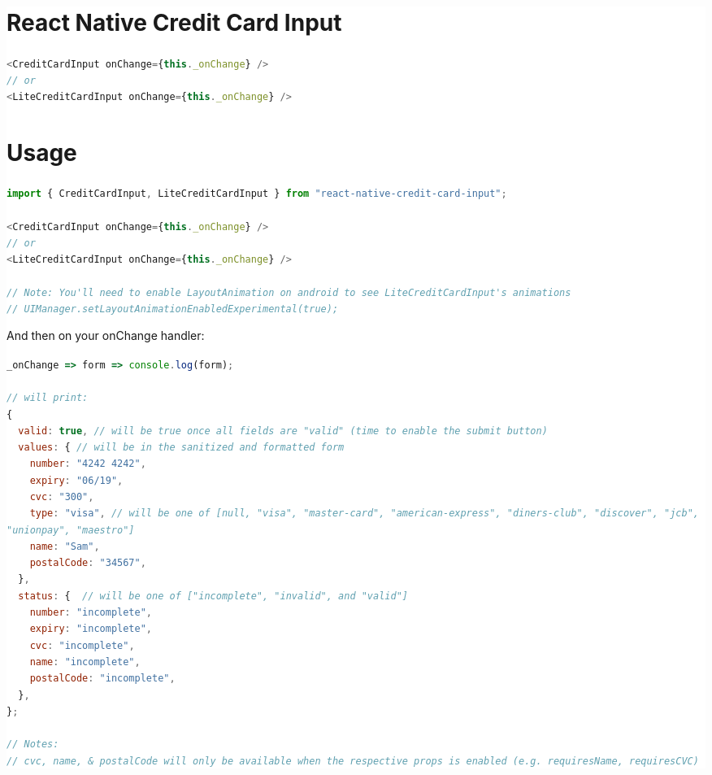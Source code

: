 # React Native Credit Card Input

```js
<CreditCardInput onChange={this._onChange} />
// or
<LiteCreditCardInput onChange={this._onChange} />
```

# Usage

```js
import { CreditCardInput, LiteCreditCardInput } from "react-native-credit-card-input";

<CreditCardInput onChange={this._onChange} />
// or
<LiteCreditCardInput onChange={this._onChange} />

// Note: You'll need to enable LayoutAnimation on android to see LiteCreditCardInput's animations
// UIManager.setLayoutAnimationEnabledExperimental(true);

```

And then on your onChange handler:

```js
_onChange => form => console.log(form);

// will print:
{
  valid: true, // will be true once all fields are "valid" (time to enable the submit button)
  values: { // will be in the sanitized and formatted form
  	number: "4242 4242",
  	expiry: "06/19",
  	cvc: "300",
  	type: "visa", // will be one of [null, "visa", "master-card", "american-express", "diners-club", "discover", "jcb", "unionpay", "maestro"]
  	name: "Sam",
  	postalCode: "34567",
  },
  status: {  // will be one of ["incomplete", "invalid", and "valid"]
	number: "incomplete",
	expiry: "incomplete",
	cvc: "incomplete",
	name: "incomplete",
	postalCode: "incomplete",
  },
};

// Notes:
// cvc, name, & postalCode will only be available when the respective props is enabled (e.g. requiresName, requiresCVC)
```
